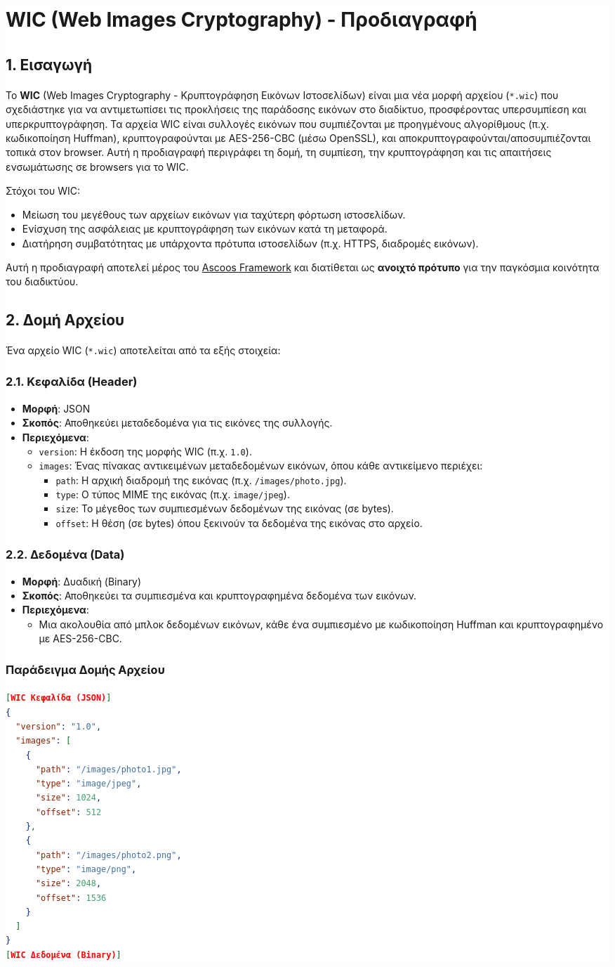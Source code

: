 # WIC (Web Images Cryptography) - Προδιαγραφή

## 1. Εισαγωγή

Το **WIC** (Web Images Cryptography - Κρυπτογράφηση Εικόνων Ιστοσελίδων) είναι μια νέα μορφή αρχείου (`*.wic`) που σχεδιάστηκε για να αντιμετωπίσει τις προκλήσεις της παράδοσης εικόνων στο διαδίκτυο, προσφέροντας υπερσυμπίεση και υπερκρυπτογράφηση. Τα αρχεία WIC είναι συλλογές εικόνων που συμπιέζονται με προηγμένους αλγορίθμους (π.χ. κωδικοποίηση Huffman), κρυπτογραφούνται με AES-256-CBC (μέσω OpenSSL), και αποκρυπτογραφούνται/αποσυμπιέζονται τοπικά στον browser. Αυτή η προδιαγραφή περιγράφει τη δομή, τη συμπίεση, την κρυπτογράφηση και τις απαιτήσεις ενσωμάτωσης σε browsers για το WIC.

Στόχοι του WIC:
- Μείωση του μεγέθους των αρχείων εικόνων για ταχύτερη φόρτωση ιστοσελίδων.
- Ενίσχυση της ασφάλειας με κρυπτογράφηση των εικόνων κατά τη μεταφορά.
- Διατήρηση συμβατότητας με υπάρχοντα πρότυπα ιστοσελίδων (π.χ. HTTPS, διαδρομές εικόνων).

Αυτή η προδιαγραφή αποτελεί μέρος του [Ascoos Framework](https://sourceforge.net/projects/ascoos-fw/) και διατίθεται ως **ανοιχτό πρότυπο** για την παγκόσμια κοινότητα του διαδικτύου.

## 2. Δομή Αρχείου

Ένα αρχείο WIC (`*.wic`) αποτελείται από τα εξής στοιχεία:

### 2.1. Κεφαλίδα (Header)
- **Μορφή**: JSON
- **Σκοπός**: Αποθηκεύει μεταδεδομένα για τις εικόνες της συλλογής.
- **Περιεχόμενα**:
  - `version`: Η έκδοση της μορφής WIC (π.χ. `1.0`).
  - `images`: Ένας πίνακας αντικειμένων μεταδεδομένων εικόνων, όπου κάθε αντικείμενο περιέχει:
    - `path`: Η αρχική διαδρομή της εικόνας (π.χ. `/images/photo.jpg`).
    - `type`: Ο τύπος MIME της εικόνας (π.χ. `image/jpeg`).
    - `size`: Το μέγεθος των συμπιεσμένων δεδομένων της εικόνας (σε bytes).
    - `offset`: Η θέση (σε bytes) όπου ξεκινούν τα δεδομένα της εικόνας στο αρχείο.

### 2.2. Δεδομένα (Data)
- **Μορφή**: Δυαδική (Binary)
- **Σκοπός**: Αποθηκεύει τα συμπιεσμένα και κρυπτογραφημένα δεδομένα των εικόνων.
- **Περιεχόμενα**:
  - Μια ακολουθία από μπλοκ δεδομένων εικόνων, κάθε ένα συμπιεσμένο με κωδικοποίηση Huffman και κρυπτογραφημένο με AES-256-CBC.

### Παράδειγμα Δομής Αρχείου
```json
[WIC Κεφαλίδα (JSON)]
{
  "version": "1.0",
  "images": [
    {
      "path": "/images/photo1.jpg",
      "type": "image/jpeg",
      "size": 1024,
      "offset": 512
    },
    {
      "path": "/images/photo2.png",
      "type": "image/png",
      "size": 2048,
      "offset": 1536
    }
  ]
}
[WIC Δεδομένα (Binary)]
```